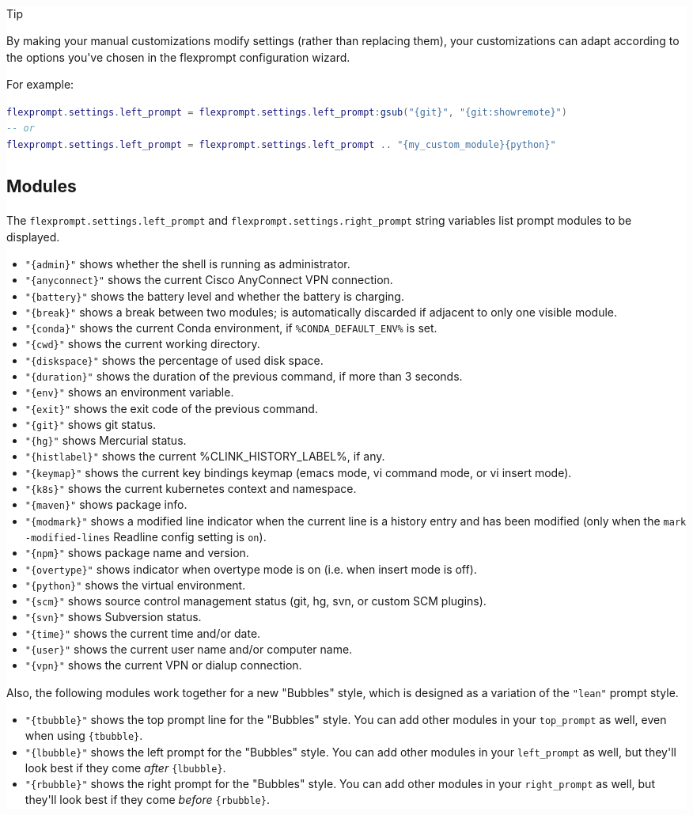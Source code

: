 > [!TIP]
> By making your manual customizations modify settings (rather than replacing them), your customizations can adapt according to the options you've chosen in the flexprompt configuration wizard.
>
> For example:
> ```lua
> flexprompt.settings.left_prompt = flexprompt.settings.left_prompt:gsub("{git}", "{git:showremote}")
> -- or
> flexprompt.settings.left_prompt = flexprompt.settings.left_prompt .. "{my_custom_module}{python}"
> ```

## Modules
The `flexprompt.settings.left_prompt` and `flexprompt.settings.right_prompt` string variables list prompt modules to be displayed.

- `"{admin}"` shows whether the shell is running as administrator.
- `"{anyconnect}"` shows the current Cisco AnyConnect VPN connection.
- `"{battery}"` shows the battery level and whether the battery is charging.
- `"{break}"` shows a break between two modules; is automatically discarded if adjacent to only one visible module.
- `"{conda}"` shows the current Conda environment, if `%CONDA_DEFAULT_ENV%` is set.
- `"{cwd}"` shows the current working directory.
- `"{diskspace}"` shows the percentage of used disk space.
- `"{duration}"` shows the duration of the previous command, if more than 3 seconds.
- `"{env}"` shows an environment variable.
- `"{exit}"` shows the exit code of the previous command.
- `"{git}"` shows git status.
- `"{hg}"` shows Mercurial status.
- `"{histlabel}"` shows the current %CLINK_HISTORY_LABEL%, if any.
- `"{keymap}"` shows the current key bindings keymap (emacs mode, vi command mode, or vi insert mode).
- `"{k8s}"` shows the current kubernetes context and namespace.
- `"{maven}"` shows package info.
- `"{modmark}"` shows a modified line indicator when the current line is a history entry and has been modified (only when the `mark-modified-lines` Readline config setting is `on`).
- `"{npm}"` shows package name and version.
- `"{overtype}"` shows indicator when overtype mode is on (i.e. when insert mode is off).
- `"{python}"` shows the virtual environment.
- `"{scm}"` shows source control management status (git, hg, svn, or custom SCM plugins).
- `"{svn}"` shows Subversion status.
- `"{time}"` shows the current time and/or date.
- `"{user}"` shows the current user name and/or computer name.
- `"{vpn}"` shows the current VPN or dialup connection.

Also, the following modules work together for a new "Bubbles" style, which is designed as a variation of the `"lean"` prompt style.
- `"{tbubble}"` shows the top prompt line for the "Bubbles" style.  You can add other modules in your `top_prompt` as well, even when using `{tbubble}`.
- `"{lbubble}"` shows the left prompt for the "Bubbles" style.  You can add other modules in your `left_prompt` as well, but they'll look best if they come _after_ `{lbubble}`.
- `"{rbubble}"` shows the right prompt for the "Bubbles" style.  You can add other modules in your `right_prompt` as well, but they'll look best if they come _before_ `{rbubble}`.
